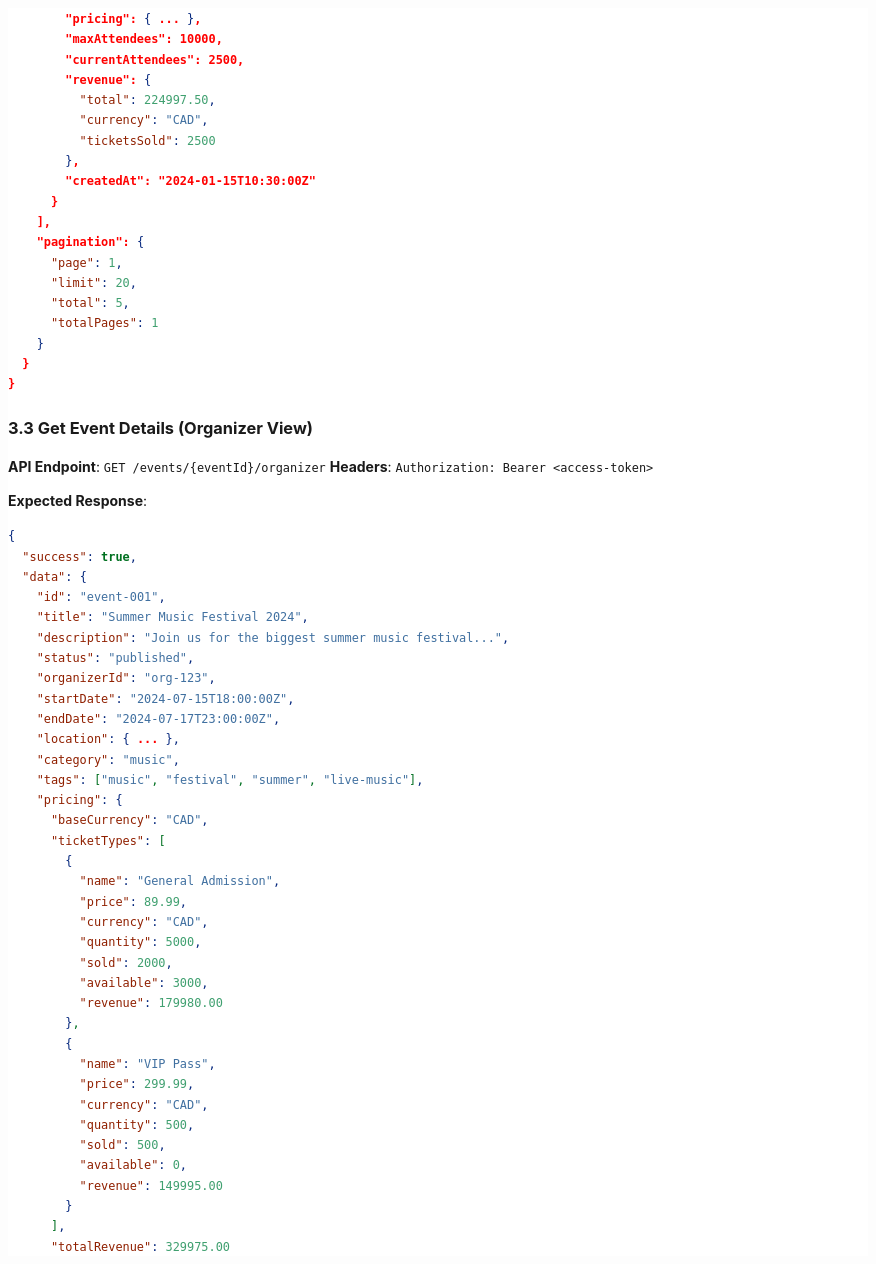 ```json
        "pricing": { ... },
        "maxAttendees": 10000,
        "currentAttendees": 2500,
        "revenue": {
          "total": 224997.50,
          "currency": "CAD",
          "ticketsSold": 2500
        },
        "createdAt": "2024-01-15T10:30:00Z"
      }
    ],
    "pagination": {
      "page": 1,
      "limit": 20,
      "total": 5,
      "totalPages": 1
    }
  }
}
```

### **3.3 Get Event Details (Organizer View)**
**API Endpoint**: `GET /events/{eventId}/organizer`
**Headers**: `Authorization: Bearer <access-token>`

**Expected Response**:
```json
{
  "success": true,
  "data": {
    "id": "event-001",
    "title": "Summer Music Festival 2024",
    "description": "Join us for the biggest summer music festival...",
    "status": "published",
    "organizerId": "org-123",
    "startDate": "2024-07-15T18:00:00Z",
    "endDate": "2024-07-17T23:00:00Z",
    "location": { ... },
    "category": "music",
    "tags": ["music", "festival", "summer", "live-music"],
    "pricing": {
      "baseCurrency": "CAD",
      "ticketTypes": [
        {
          "name": "General Admission",
          "price": 89.99,
          "currency": "CAD",
          "quantity": 5000,
          "sold": 2000,
          "available": 3000,
          "revenue": 179980.00
        },
        {
          "name": "VIP Pass",
          "price": 299.99,
          "currency": "CAD",
          "quantity": 500,
          "sold": 500,
          "available": 0,
          "revenue": 149995.00
        }
      ],
      "totalRevenue": 329975.00
```